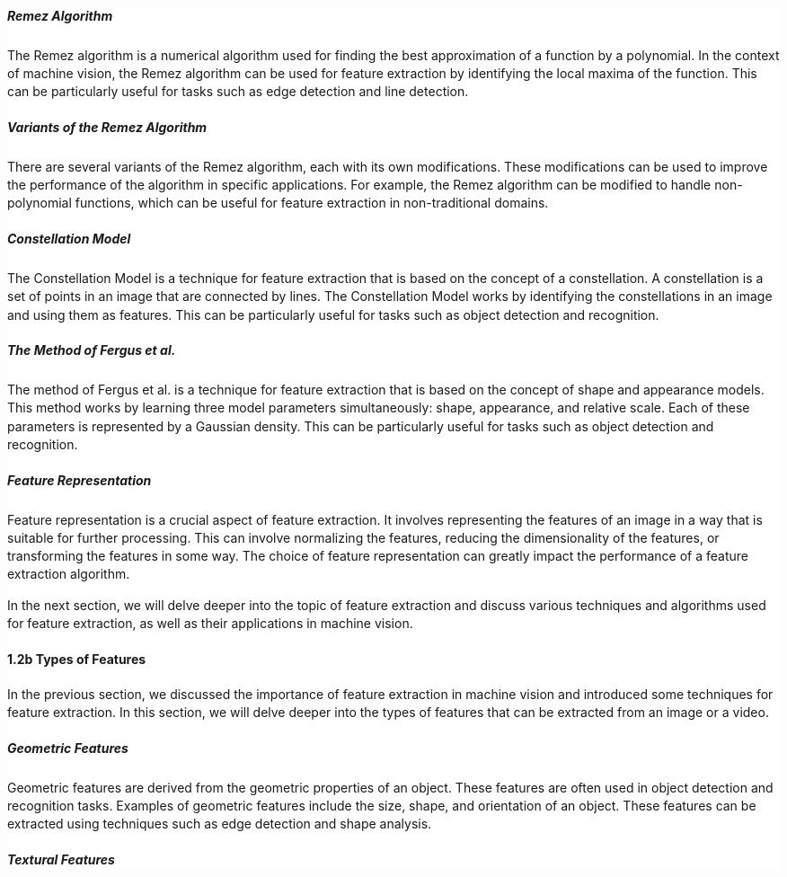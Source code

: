 ##### Remez Algorithm

The Remez algorithm is a numerical algorithm used for finding the best approximation of a function by a polynomial. In the context of machine vision, the Remez algorithm can be used for feature extraction by identifying the local maxima of the function. This can be particularly useful for tasks such as edge detection and line detection.

##### Variants of the Remez Algorithm

There are several variants of the Remez algorithm, each with its own modifications. These modifications can be used to improve the performance of the algorithm in specific applications. For example, the Remez algorithm can be modified to handle non-polynomial functions, which can be useful for feature extraction in non-traditional domains.

##### Constellation Model

The Constellation Model is a technique for feature extraction that is based on the concept of a constellation. A constellation is a set of points in an image that are connected by lines. The Constellation Model works by identifying the constellations in an image and using them as features. This can be particularly useful for tasks such as object detection and recognition.

##### The Method of Fergus et al.

The method of Fergus et al. is a technique for feature extraction that is based on the concept of shape and appearance models. This method works by learning three model parameters simultaneously: shape, appearance, and relative scale. Each of these parameters is represented by a Gaussian density. This can be particularly useful for tasks such as object detection and recognition.

##### Feature Representation

Feature representation is a crucial aspect of feature extraction. It involves representing the features of an image in a way that is suitable for further processing. This can involve normalizing the features, reducing the dimensionality of the features, or transforming the features in some way. The choice of feature representation can greatly impact the performance of a feature extraction algorithm.

In the next section, we will delve deeper into the topic of feature extraction and discuss various techniques and algorithms used for feature extraction, as well as their applications in machine vision.




#### 1.2b Types of Features

In the previous section, we discussed the importance of feature extraction in machine vision and introduced some techniques for feature extraction. In this section, we will delve deeper into the types of features that can be extracted from an image or a video.

##### Geometric Features

Geometric features are derived from the geometric properties of an object. These features are often used in object detection and recognition tasks. Examples of geometric features include the size, shape, and orientation of an object. These features can be extracted using techniques such as edge detection and shape analysis.

##### Textural Features
